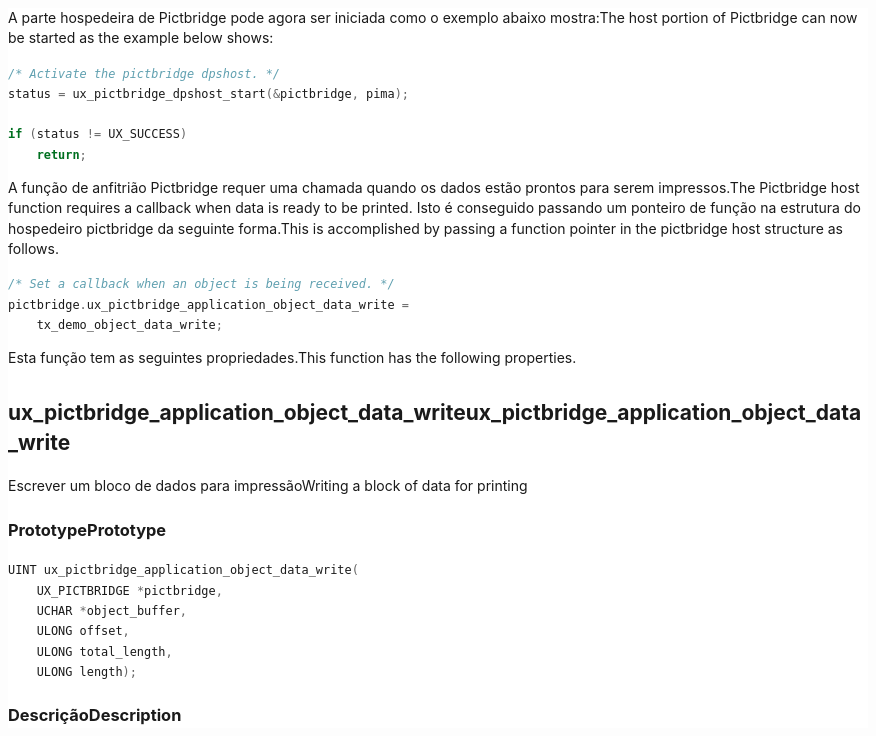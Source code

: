 <span data-ttu-id="d5c8d-243">A parte hospedeira de Pictbridge pode agora ser iniciada como o exemplo abaixo mostra:</span><span class="sxs-lookup"><span data-stu-id="d5c8d-243">The host portion of Pictbridge can now be started as the example below shows:</span></span>

```C
/* Activate the pictbridge dpshost. */
status = ux_pictbridge_dpshost_start(&pictbridge, pima);

if (status != UX_SUCCESS)
    return;
```

<span data-ttu-id="d5c8d-244">A função de anfitrião Pictbridge requer uma chamada quando os dados estão prontos para serem impressos.</span><span class="sxs-lookup"><span data-stu-id="d5c8d-244">The Pictbridge host function requires a callback when data is ready to be printed.</span></span> <span data-ttu-id="d5c8d-245">Isto é conseguido passando um ponteiro de função na estrutura do hospedeiro pictbridge da seguinte forma.</span><span class="sxs-lookup"><span data-stu-id="d5c8d-245">This is accomplished by passing a function pointer in the pictbridge host structure as follows.</span></span>

```C
/* Set a callback when an object is being received. */
pictbridge.ux_pictbridge_application_object_data_write =
    tx_demo_object_data_write;
```

<span data-ttu-id="d5c8d-246">Esta função tem as seguintes propriedades.</span><span class="sxs-lookup"><span data-stu-id="d5c8d-246">This function has the following properties.</span></span>

## <a name="ux_pictbridge_application_object_data_write"></a><span data-ttu-id="d5c8d-247">ux_pictbridge_application_object_data_write</span><span class="sxs-lookup"><span data-stu-id="d5c8d-247">ux_pictbridge_application_object_data_write</span></span>

<span data-ttu-id="d5c8d-248">Escrever um bloco de dados para impressão</span><span class="sxs-lookup"><span data-stu-id="d5c8d-248">Writing a block of data for printing</span></span>

### <a name="prototype"></a><span data-ttu-id="d5c8d-249">Prototype</span><span class="sxs-lookup"><span data-stu-id="d5c8d-249">Prototype</span></span>

```C
UINT ux_pictbridge_application_object_data_write(
    UX_PICTBRIDGE *pictbridge, 
    UCHAR *object_buffer,
    ULONG offset,
    ULONG total_length,
    ULONG length);
```

### <a name="description"></a><span data-ttu-id="d5c8d-250">Descrição</span><span class="sxs-lookup"><span data-stu-id="d5c8d-250">Description</span></span>

